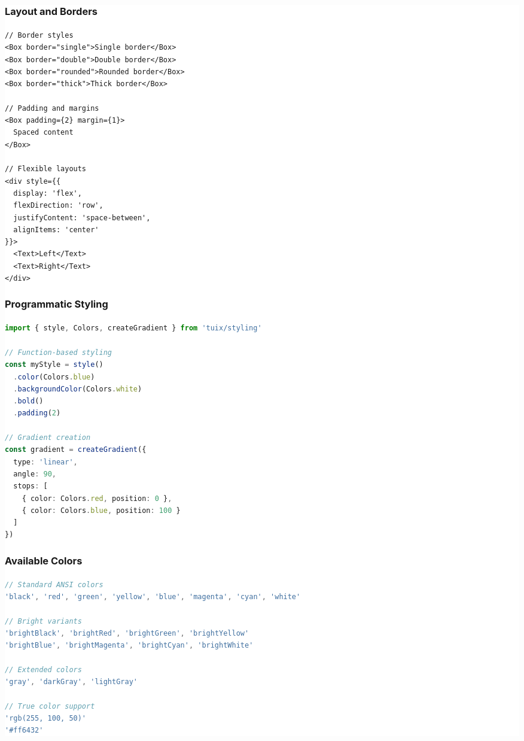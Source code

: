 ### Layout and Borders

```tsx
// Border styles
<Box border="single">Single border</Box>
<Box border="double">Double border</Box>
<Box border="rounded">Rounded border</Box>
<Box border="thick">Thick border</Box>

// Padding and margins
<Box padding={2} margin={1}>
  Spaced content
</Box>

// Flexible layouts
<div style={{ 
  display: 'flex', 
  flexDirection: 'row',
  justifyContent: 'space-between',
  alignItems: 'center' 
}}>
  <Text>Left</Text>
  <Text>Right</Text>
</div>
```

### Programmatic Styling

```typescript
import { style, Colors, createGradient } from 'tuix/styling'

// Function-based styling
const myStyle = style()
  .color(Colors.blue)
  .backgroundColor(Colors.white)
  .bold()
  .padding(2)

// Gradient creation
const gradient = createGradient({
  type: 'linear',
  angle: 90,
  stops: [
    { color: Colors.red, position: 0 },
    { color: Colors.blue, position: 100 }
  ]
})
```

### Available Colors

```typescript
// Standard ANSI colors
'black', 'red', 'green', 'yellow', 'blue', 'magenta', 'cyan', 'white'

// Bright variants
'brightBlack', 'brightRed', 'brightGreen', 'brightYellow'
'brightBlue', 'brightMagenta', 'brightCyan', 'brightWhite'

// Extended colors
'gray', 'darkGray', 'lightGray'

// True color support
'rgb(255, 100, 50)'
'#ff6432'
```